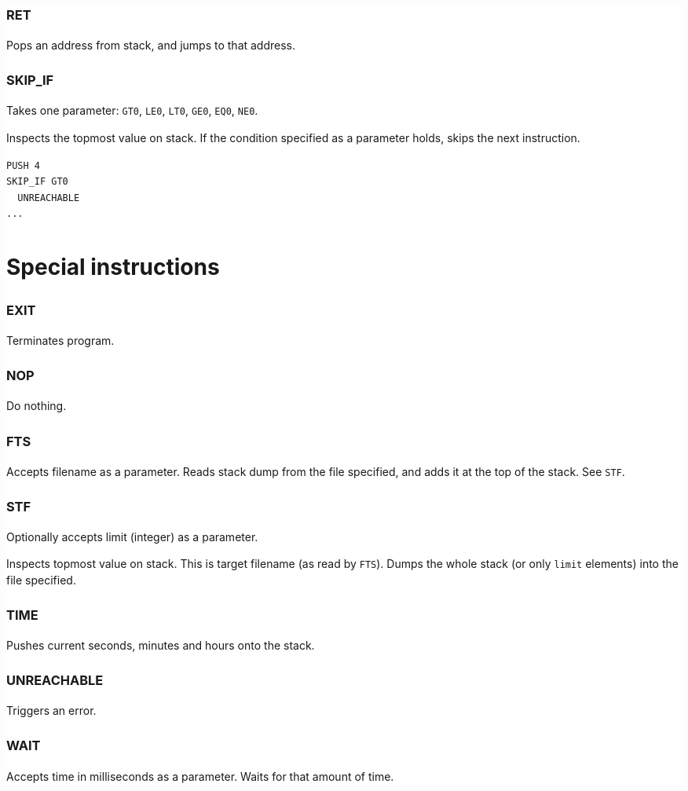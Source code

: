 ### RET

Pops an address from stack, and jumps to that address.

### SKIP_IF

Takes one parameter: `GT0`, `LE0`, `LT0`, `GE0`, `EQ0`, `NE0`.

Inspects the topmost value on stack. If the condition specified as a parameter holds, skips the next instruction.

```
PUSH 4
SKIP_IF GT0
  UNREACHABLE
...
```

# Special instructions

### EXIT

Terminates program.

### NOP

Do nothing.

### FTS

Accepts filename as a parameter. Reads stack dump from the file specified, and adds it at the top of the stack. See `STF`.

### STF

Optionally accepts limit (integer) as a parameter.

Inspects topmost value on stack. This is target filename (as read by `FTS`). Dumps the
whole stack (or only `limit` elements) into the file specified.

### TIME

Pushes current seconds, minutes and hours onto the stack.

### UNREACHABLE

Triggers an error.

### WAIT

Accepts time in milliseconds as a parameter. Waits for that amount of time.

